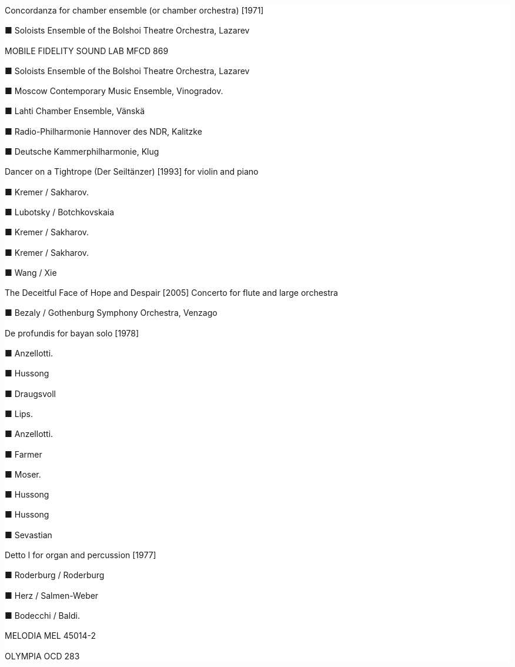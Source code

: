 Concordanza for chamber ensemble (or chamber orchestra) [1971]

■ Soloists Ensemble of the Bolshoi Theatre Orchestra, Lazarev

MOBILE FIDELITY SOUND LAB MFCD 869

■ Soloists Ensemble of the Bolshoi Theatre Orchestra, Lazarev

■ Moscow Contemporary Music Ensemble, Vinogradov.

■ Lahti Chamber Ensemble, Vänskä

■ Radio-Philharmonie Hannover des NDR, Kalitzke

■ Deutsche Kammerphilharmonie, Klug

Dancer on a Tightrope (Der Seiltänzer) [1993] for violin and piano

■ Kremer / Sakharov.

■ Lubotsky / Botchkovskaia

■ Kremer / Sakharov.

■ Kremer / Sakharov.

■ Wang / Xie

The Deceitful Face of Hope and Despair [2005] Concerto for flute and large orchestra

■ Bezaly / Gothenburg Symphony Orchestra, Venzago

De profundis for bayan solo [1978]

■ Anzellotti.

■ Hussong

■ Draugsvoll

■ Lips.

■ Anzellotti.

■ Farmer

■ Moser.

■ Hussong

■ Hussong

■ Sevastian

Detto I for organ and percussion [1977]

■ Roderburg / Roderburg

■ Herz / Salmen-Weber

■ Bodecchi / Baldi.

MELODIA MEL 45014-2

OLYMPIA OCD 283
